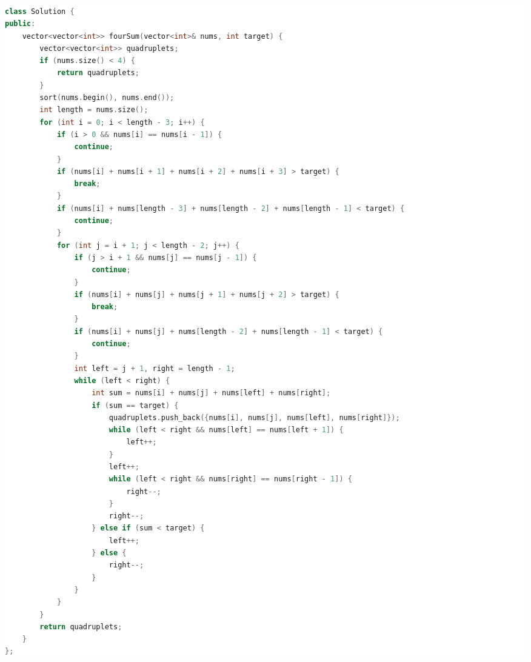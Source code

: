 ```C++ [sol1-C++]
class Solution {
public:
    vector<vector<int>> fourSum(vector<int>& nums, int target) {
        vector<vector<int>> quadruplets;
        if (nums.size() < 4) {
            return quadruplets;
        }
        sort(nums.begin(), nums.end());
        int length = nums.size();
        for (int i = 0; i < length - 3; i++) {
            if (i > 0 && nums[i] == nums[i - 1]) {
                continue;
            }
            if (nums[i] + nums[i + 1] + nums[i + 2] + nums[i + 3] > target) {
                break;
            }
            if (nums[i] + nums[length - 3] + nums[length - 2] + nums[length - 1] < target) {
                continue;
            }
            for (int j = i + 1; j < length - 2; j++) {
                if (j > i + 1 && nums[j] == nums[j - 1]) {
                    continue;
                }
                if (nums[i] + nums[j] + nums[j + 1] + nums[j + 2] > target) {
                    break;
                }
                if (nums[i] + nums[j] + nums[length - 2] + nums[length - 1] < target) {
                    continue;
                }
                int left = j + 1, right = length - 1;
                while (left < right) {
                    int sum = nums[i] + nums[j] + nums[left] + nums[right];
                    if (sum == target) {
                        quadruplets.push_back({nums[i], nums[j], nums[left], nums[right]});
                        while (left < right && nums[left] == nums[left + 1]) {
                            left++;
                        }
                        left++;
                        while (left < right && nums[right] == nums[right - 1]) {
                            right--;
                        }
                        right--;
                    } else if (sum < target) {
                        left++;
                    } else {
                        right--;
                    }
                }
            }
        }
        return quadruplets;
    }
};
```

